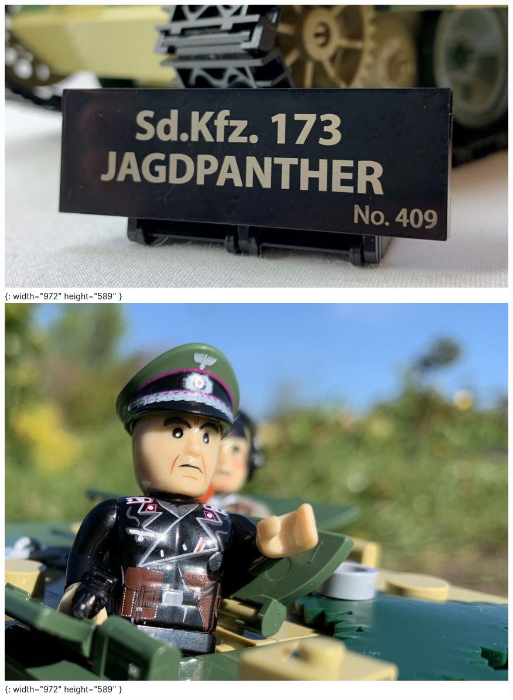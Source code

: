 ![Numer seryjny](/assets/posts/2023-05-03/preview.JPEG){: width="972" height="589" }
![Dowódca w niszczycielu](/assets/posts/2023-05-03/FullSizeRender-3.JPG){: width="972" height="589" }